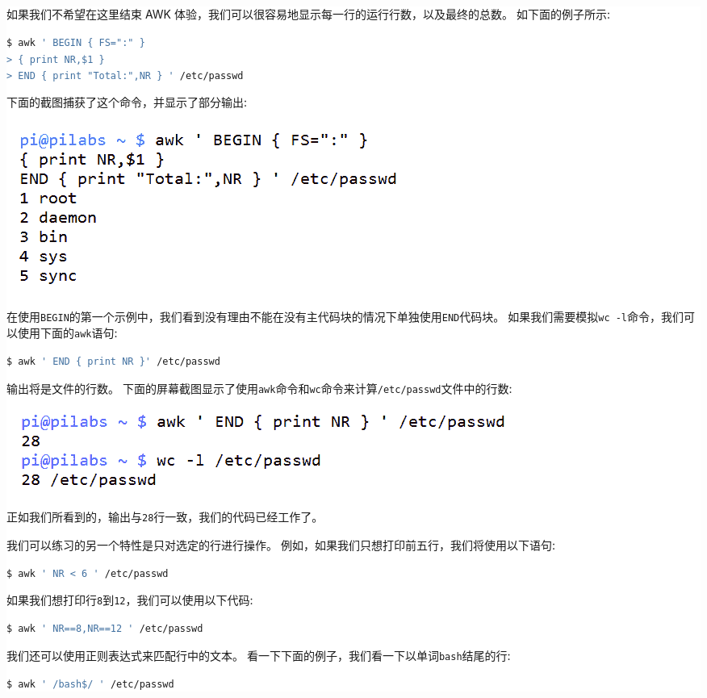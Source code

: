 如果我们不希望在这里结束 AWK 体验，我们可以很容易地显示每一行的运行行数，以及最终的总数。 如下面的例子所示:

```sh
$ awk ' BEGIN { FS=":" }
> { print NR,$1 }
> END { print "Total:",NR } ' /etc/passwd  
```

下面的截图捕获了这个命令，并显示了部分输出:

![](img/2719bbfb-dc6e-4bbe-9eed-82ab0735eb19.png)

在使用`BEGIN`的第一个示例中，我们看到没有理由不能在没有主代码块的情况下单独使用`END`代码块。 如果我们需要模拟`wc -l`命令，我们可以使用下面的`awk`语句:

```sh
$ awk ' END { print NR }' /etc/passwd 
```

输出将是文件的行数。 下面的屏幕截图显示了使用`awk`命令和`wc`命令来计算`/etc/passwd`文件中的行数:

![](img/f32eb6df-a407-48aa-a1ec-4bcca857381c.png)

正如我们所看到的，输出与`28`行一致，我们的代码已经工作了。

我们可以练习的另一个特性是只对选定的行进行操作。 例如，如果我们只想打印前五行，我们将使用以下语句:

```sh
$ awk ' NR < 6 ' /etc/passwd  
```

如果我们想打印行`8`到`12`，我们可以使用以下代码:

```sh
$ awk ' NR==8,NR==12 ' /etc/passwd
```

我们还可以使用正则表达式来匹配行中的文本。 看一下下面的例子，我们看一下以单词`bash`结尾的行:

```sh
$ awk ' /bash$/ ' /etc/passwd 
```
